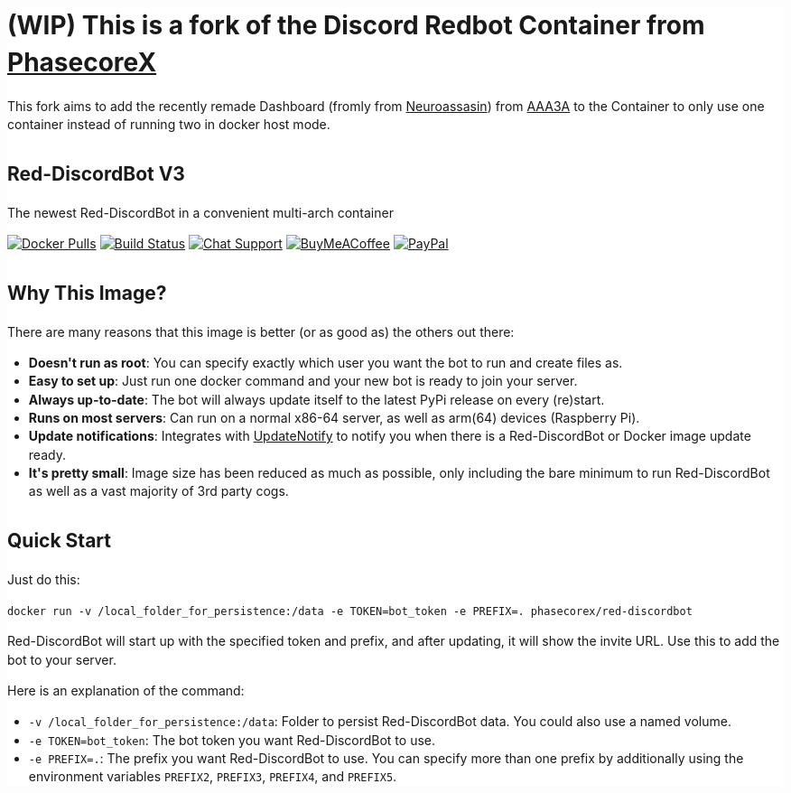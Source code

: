 # (WIP) This is a fork of the Discord Redbot Container from [PhasecoreX](https://github.com/PhasecoreX/docker-red-discordbot)
This fork aims to add the recently remade Dashboard (fromly from [Neuroassasin](https://github.com/NeuroAssassin)) from  [AAA3A](https://github.com/AAA3A-AAA3A) to the Container to only use one container instead of running two in docker host mode.

## Red-DiscordBot V3
The newest Red-DiscordBot in a convenient multi-arch container

[![Docker Pulls](https://img.shields.io/docker/pulls/phasecorex/red-discordbot)](https://hub.docker.com/r/phasecorex/red-discordbot)
[![Build Status](https://github.com/PhasecoreX/docker-red-discordbot/workflows/build/badge.svg)](https://github.com/PhasecoreX/docker-red-discordbot/actions?query=workflow%3Abuild)
[![Chat Support](https://img.shields.io/discord/608057344487849989)](https://discord.gg/QzdPp2b)
[![BuyMeACoffee](https://img.shields.io/badge/buy%20me%20a%20coffee-donate-orange)](https://buymeacoff.ee/phasecorex)
[![PayPal](https://img.shields.io/badge/paypal-donate-blue)](https://paypal.me/pcx)

## Why This Image?

There are many reasons that this image is better (or as good as) the others out there:

- **Doesn't run as root**: You can specify exactly which user you want the bot to run and create files as.
- **Easy to set up**: Just run one docker command and your new bot is ready to join your server.
- **Always up-to-date**: The bot will always update itself to the latest PyPi release on every (re)start.
- **Runs on most servers**: Can run on a normal x86-64 server, as well as arm(64) devices (Raspberry Pi).
- **Update notifications**: Integrates with [UpdateNotify](https://github.com/PhasecoreX/PCXCogs) to notify you when there is a Red-DiscordBot or Docker image update ready.
- **It's pretty small**: Image size has been reduced as much as possible, only including the bare minimum to run Red-DiscordBot as well as a vast majority of 3rd party cogs.

## Quick Start

Just do this:

```
docker run -v /local_folder_for_persistence:/data -e TOKEN=bot_token -e PREFIX=. phasecorex/red-discordbot
```

Red-DiscordBot will start up with the specified token and prefix, and after updating, it will show the invite URL. Use this to add the bot to your server.

Here is an explanation of the command:

- `-v /local_folder_for_persistence:/data`: Folder to persist Red-DiscordBot data. You could also use a named volume.
- `-e TOKEN=bot_token`: The bot token you want Red-DiscordBot to use.
- `-e PREFIX=.`: The prefix you want Red-DiscordBot to use. You can specify more than one prefix by additionally using the environment variables `PREFIX2`, `PREFIX3`, `PREFIX4`, and `PREFIX5`.
